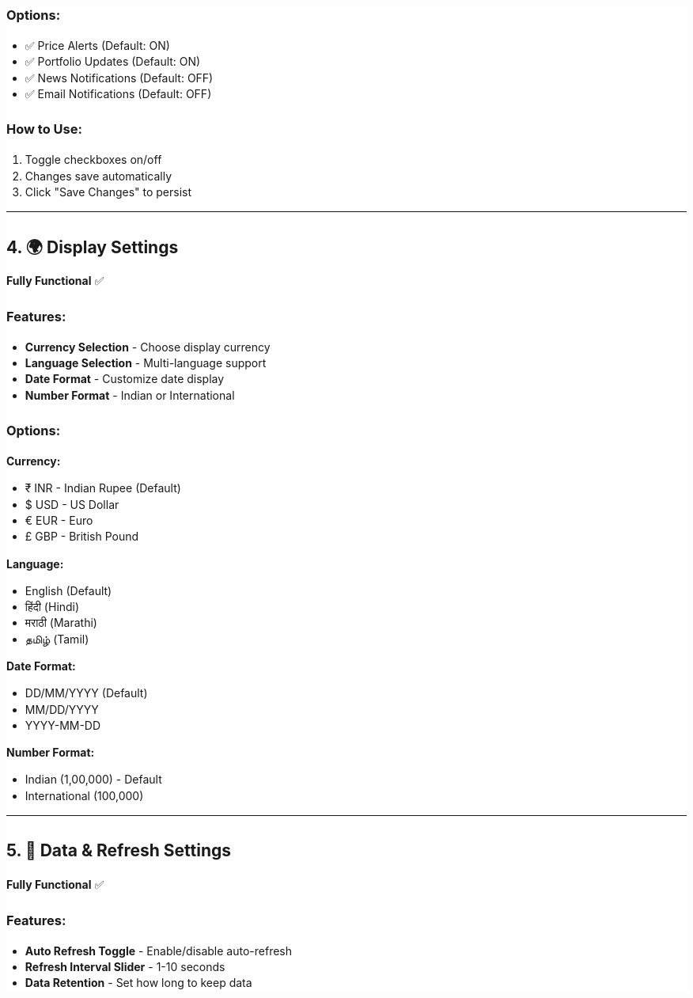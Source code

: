### Options:
- ✅ Price Alerts (Default: ON)
- ✅ Portfolio Updates (Default: ON)
- ✅ News Notifications (Default: OFF)
- ✅ Email Notifications (Default: OFF)

### How to Use:
1. Toggle checkboxes on/off
2. Changes save automatically
3. Click "Save Changes" to persist

---

## 4. 🌍 Display Settings
**Fully Functional** ✅

### Features:
- **Currency Selection** - Choose display currency
- **Language Selection** - Multi-language support
- **Date Format** - Customize date display
- **Number Format** - Indian or International

### Options:

**Currency:**
- ₹ INR - Indian Rupee (Default)
- $ USD - US Dollar
- € EUR - Euro
- £ GBP - British Pound

**Language:**
- English (Default)
- हिंदी (Hindi)
- मराठी (Marathi)
- தமிழ் (Tamil)

**Date Format:**
- DD/MM/YYYY (Default)
- MM/DD/YYYY
- YYYY-MM-DD

**Number Format:**
- Indian (1,00,000) - Default
- International (100,000)

---

## 5. 🔄 Data & Refresh Settings
**Fully Functional** ✅

### Features:
- **Auto Refresh Toggle** - Enable/disable auto-refresh
- **Refresh Interval Slider** - 1-10 seconds
- **Data Retention** - Set how long to keep data
